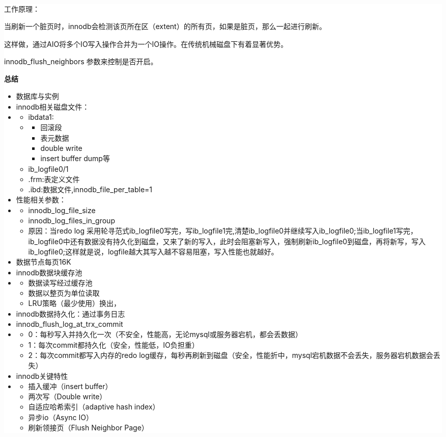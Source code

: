 工作原理：

当刷新一个脏页时，innodb会检测该页所在区（extent）的所有页，如果是脏页，那么一起进行刷新。

这样做，通过AIO将多个IO写入操作合并为一个IO操作。在传统机械磁盘下有着显著优势。

innodb_flush_neighbors 参数来控制是否开启。

 

 

 **总结**

-  数据库与实例
-  innodb相关磁盘文件：
- -  ibdata1:
  - - 回滚段
    - 表元数据
    - double write
    - insert buffer dump等
  -  ib_logfile0/1
  -  .frm:表定义文件
  -  .ibd:数据文件,innodb_file_per_table=1
-  性能相关参数：
- - innodb_log_file_size
  - innodb_log_files_in_group
  - 原因：当redo log 采用轮寻范式ib_logfile0写完，写ib_logfile1完,清楚ib_logfile0并继续写入ib_logfile0;当ib_logfile1写完，ib_logfile0中还有数据没有持久化到磁盘，又来了新的写入，此时会阻塞新写入，强制刷新ib_logfile0到磁盘，再将新写，写入ib_logfile0;这样就是说，logfile越大其写入越不容易阻塞，写入性能也就越好。
-  数据节点每页16K
-  innodb数据块缓存池
- - 数据读写经过缓存池
  - 数据以整页为单位读取
  - LRU策略（最少使用）换出，
-  innodb数据持久化：通过事务日志
-  innodb_flush_log_at_trx_commit
- - 0：每秒写入并持久化一次（不安全，性能高，无论mysql或服务器宕机，都会丢数据）
  - 1：每次commit都持久化（安全，性能低，IO负担重）
  - 2：每次commit都写入内存的redo log缓存，每秒再刷新到磁盘（安全，性能折中，mysql宕机数据不会丢失，服务器宕机数据会丢失）
-  innodb关键特性
- - 插入缓冲（insert buffer）
  - 两次写（Double write）
  - 自适应哈希索引（adaptive hash index）
  - 异步io（Async IO）
  - 刷新领接页（Flush Neighbor  Page）